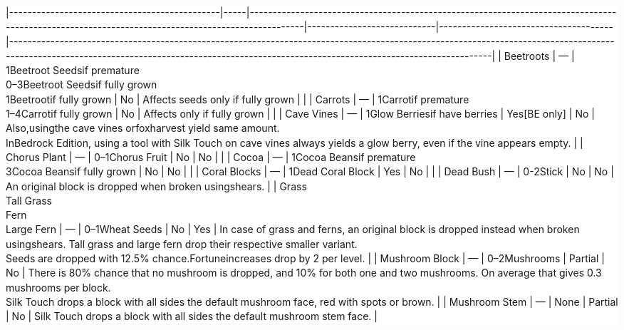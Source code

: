 |----------------------------------------------|-----|-------------------------------------------------------------------------------------------------------------------------------------------------|----------------------------|--------------------------------------|----------------------------------------------------------------------------------------------------------------------------------------------------------------------------------------------------------------------------------------------|
| Beetroots                                    | —   | 1Beetroot Seedsif premature<br/>0–3Beetroot Seedsif fully grown<br/>1Beetrootif fully grown                                                     | No                         | Affects seeds only if fully grown    |                                                                                                                                                                                                                                              |
| Carrots                                      | —   | 1Carrotif premature<br/>1–4Carrotif fully grown                                                                                                 | No                         | Affects only if fully grown          |                                                                                                                                                                                                                                              |
| Cave Vines                                   | —   | 1Glow Berriesif have berries                                                                                                                    | Yes‌[BE  only]             | No                                   | Also,usingthe cave vines orfoxharvest yield same amount.<br/>InBedrock Edition, using a tool with Silk Touch on cave vines always yields a glow berry, even if the vine appears empty.                                                       |
| Chorus Plant                                 | —   | 0–1Chorus Fruit                                                                                                                                 | No                         | No                                   |                                                                                                                                                                                                                                              |
| Cocoa                                        | —   | 1Cocoa Beansif premature<br/>3Cocoa Beansif fully grown                                                                                         | No                         | No                                   |                                                                                                                                                                                                                                              |
| Coral Blocks                                 | —   | 1Dead Coral Block                                                                                                                               | Yes                        | No                                   |                                                                                                                                                                                                                                              |
| Dead Bush                                    | —   | 0-2Stick                                                                                                                                        | No                         | No                                   | An original block is dropped when broken usingshears.                                                                                                                                                                                        |
| Grass<br/>Tall Grass<br/>Fern<br/>Large Fern | —   | 0–1Wheat Seeds                                                                                                                                  | No                         | Yes                                  | In case of grass and ferns, an original block is dropped instead when broken usingshears. Tall grass and large fern drop their respective smaller variant.<br/>Seeds are dropped with 12.5% chance.Fortuneincreases drop by 2 per level.     |
| Mushroom Block                               | —   | 0–2Mushrooms                                                                                                                                    | Partial                    | No                                   | There is 80% chance that no mushroom is dropped, and 10% for both one and two mushrooms. On average that gives 0.3 mushrooms per block.<br/>Silk Touch drops a block with all sides the default mushroom face, red with spots or brown.      |
| Mushroom Stem                                | —   | None                                                                                                                                            | Partial                    | No                                   | Silk Touch drops a block with all sides the default mushroom stem face.                                                                                                                                                                      |